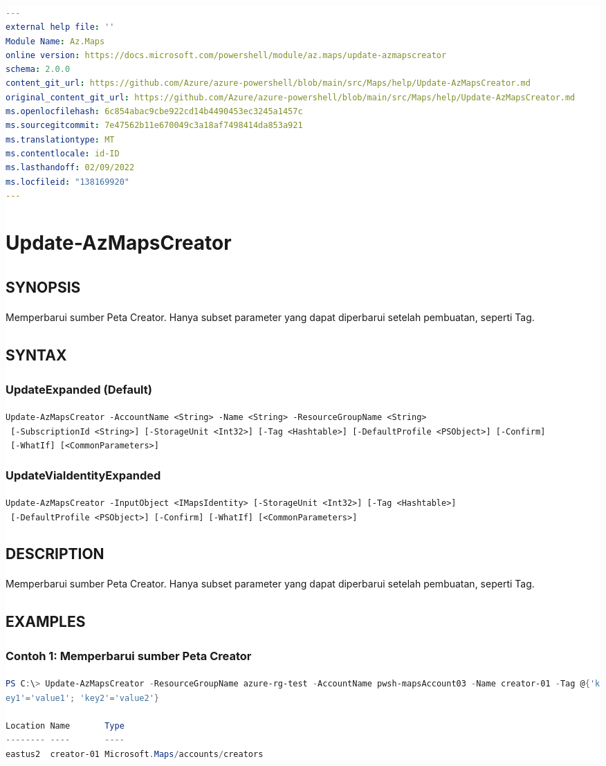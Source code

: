 ```yaml
---
external help file: ''
Module Name: Az.Maps
online version: https://docs.microsoft.com/powershell/module/az.maps/update-azmapscreator
schema: 2.0.0
content_git_url: https://github.com/Azure/azure-powershell/blob/main/src/Maps/help/Update-AzMapsCreator.md
original_content_git_url: https://github.com/Azure/azure-powershell/blob/main/src/Maps/help/Update-AzMapsCreator.md
ms.openlocfilehash: 6c854abac9cbe922cd14b4490453ec3245a1457c
ms.sourcegitcommit: 7e47562b11e670049c3a18af7498414da853a921
ms.translationtype: MT
ms.contentlocale: id-ID
ms.lasthandoff: 02/09/2022
ms.locfileid: "138169920"
---
```

# Update-AzMapsCreator

## SYNOPSIS
Memperbarui sumber Peta Creator.
Hanya subset parameter yang dapat diperbarui setelah pembuatan, seperti Tag.

## SYNTAX

### UpdateExpanded (Default)
```
Update-AzMapsCreator -AccountName <String> -Name <String> -ResourceGroupName <String>
 [-SubscriptionId <String>] [-StorageUnit <Int32>] [-Tag <Hashtable>] [-DefaultProfile <PSObject>] [-Confirm]
 [-WhatIf] [<CommonParameters>]
```

### UpdateViaIdentityExpanded
```
Update-AzMapsCreator -InputObject <IMapsIdentity> [-StorageUnit <Int32>] [-Tag <Hashtable>]
 [-DefaultProfile <PSObject>] [-Confirm] [-WhatIf] [<CommonParameters>]
```

## DESCRIPTION
Memperbarui sumber Peta Creator.
Hanya subset parameter yang dapat diperbarui setelah pembuatan, seperti Tag.

## EXAMPLES

### Contoh 1: Memperbarui sumber Peta Creator
```powershell
PS C:\> Update-AzMapsCreator -ResourceGroupName azure-rg-test -AccountName pwsh-mapsAccount03 -Name creator-01 -Tag @{'key1'='value1'; 'key2'='value2'}

Location Name       Type
-------- ----       ----
eastus2  creator-01 Microsoft.Maps/accounts/creators
```
